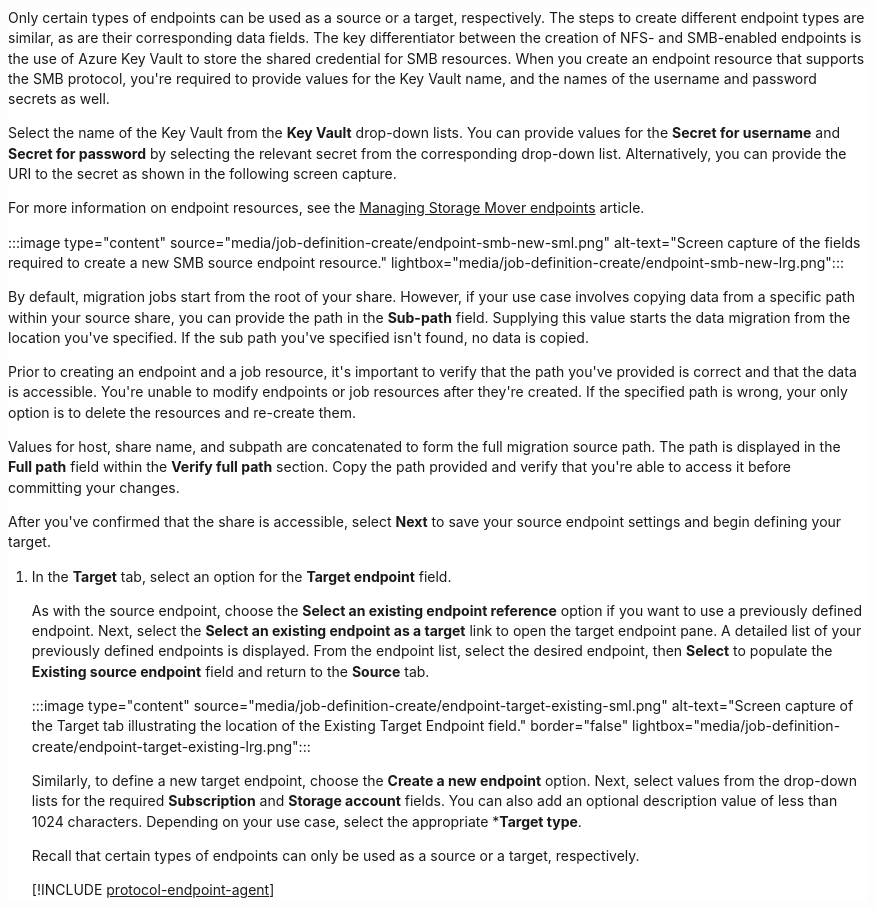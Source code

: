    Only certain types of endpoints can be used as a source or a target, respectively. The steps to create different endpoint types are similar, as are their corresponding data fields. The key differentiator between the creation of NFS- and SMB-enabled endpoints is the use of Azure Key Vault to store the shared credential for SMB resources. When you create an endpoint resource that supports the SMB protocol, you're required to provide values for the Key Vault name, and the names of the username and password secrets as well.

   Select the name of the Key Vault from the **Key Vault** drop-down lists. You can provide values for the **Secret for username** and **Secret for password** by selecting the relevant secret from the corresponding drop-down list. Alternatively, you can provide the URI to the secret as shown in the following screen capture.

   For more information on endpoint resources, see the [Managing Storage Mover endpoints](endpoint-manage.md) article.

   :::image type="content" source="media/job-definition-create/endpoint-smb-new-sml.png" alt-text="Screen capture of the fields required to create a new SMB source endpoint resource." lightbox="media/job-definition-create/endpoint-smb-new-lrg.png":::

   <a name="sub-path"></a>
   By default, migration jobs start from the root of your share. However, if your use case involves copying data from a specific path within your source share, you can provide the path in the **Sub-path** field. Supplying this value starts the data migration from the location you've specified. If the sub path you've specified isn't found, no data is copied.

   Prior to creating an endpoint and a job resource, it's important to verify that the path you've provided is correct and that the data is accessible. You're unable to modify endpoints or job resources after they're created. If the specified path is wrong, your only option is to delete the resources and re-create them.

   Values for host, share name, and subpath are concatenated to form the full migration source path. The path is displayed in the **Full path** field within the **Verify full path** section. Copy the path provided and verify that you're able to access it before committing your changes.

   After you've confirmed that the share is accessible, select **Next** to save your source endpoint settings and begin defining your target.

1. In the **Target** tab, select an option for the **Target endpoint** field.

   As with the source endpoint, choose the **Select an existing endpoint reference** option if you want to use a previously defined endpoint. Next, select the **Select an existing endpoint as a target** link to open the target endpoint pane. A detailed list of your previously defined endpoints is displayed. From the endpoint list, select the desired endpoint, then **Select** to populate the **Existing source endpoint** field and return to the **Source** tab.

   :::image type="content" source="media/job-definition-create/endpoint-target-existing-sml.png" alt-text="Screen capture of the Target tab illustrating the location of the Existing Target Endpoint field." border="false" lightbox="media/job-definition-create/endpoint-target-existing-lrg.png":::

   Similarly, to define a new target endpoint, choose the **Create a new endpoint** option. Next, select values from the drop-down lists for the required **Subscription** and **Storage account** fields. You can also add an optional description value of less than 1024 characters. Depending on your use case, select the appropriate ***Target type**.

   Recall that certain types of endpoints can only be used as a source or a target, respectively.

   [!INCLUDE [protocol-endpoint-agent](includes/protocol-endpoint-agent.md)]
